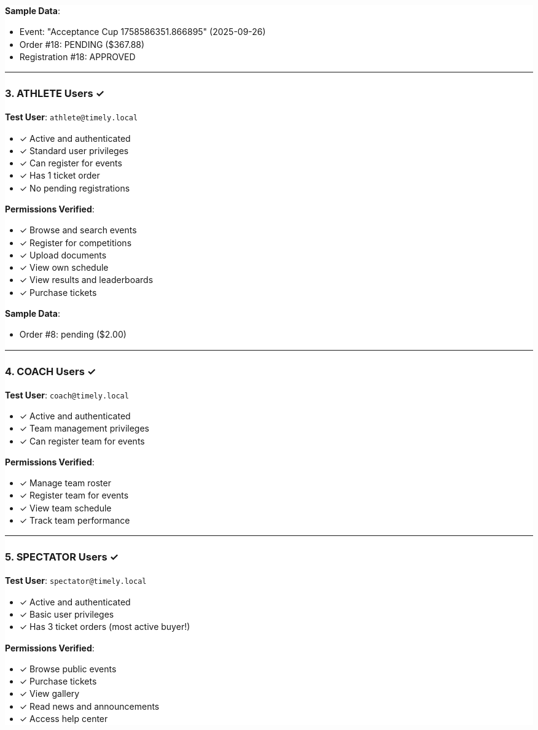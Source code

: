 **Sample Data**:
- Event: "Acceptance Cup 1758586351.866895" (2025-09-26)
- Order #18: PENDING ($367.88)
- Registration #18: APPROVED

---

### 3. ATHLETE Users ✓
**Test User**: `athlete@timely.local`
- ✓ Active and authenticated
- ✓ Standard user privileges
- ✓ Can register for events
- ✓ Has 1 ticket order
- ✓ No pending registrations

**Permissions Verified**:
- ✓ Browse and search events
- ✓ Register for competitions
- ✓ Upload documents
- ✓ View own schedule
- ✓ View results and leaderboards
- ✓ Purchase tickets

**Sample Data**:
- Order #8: pending ($2.00)

---

### 4. COACH Users ✓
**Test User**: `coach@timely.local`
- ✓ Active and authenticated
- ✓ Team management privileges
- ✓ Can register team for events

**Permissions Verified**:
- ✓ Manage team roster
- ✓ Register team for events
- ✓ View team schedule
- ✓ Track team performance

---

### 5. SPECTATOR Users ✓
**Test User**: `spectator@timely.local`
- ✓ Active and authenticated
- ✓ Basic user privileges
- ✓ Has 3 ticket orders (most active buyer!)

**Permissions Verified**:
- ✓ Browse public events
- ✓ Purchase tickets
- ✓ View gallery
- ✓ Read news and announcements
- ✓ Access help center
